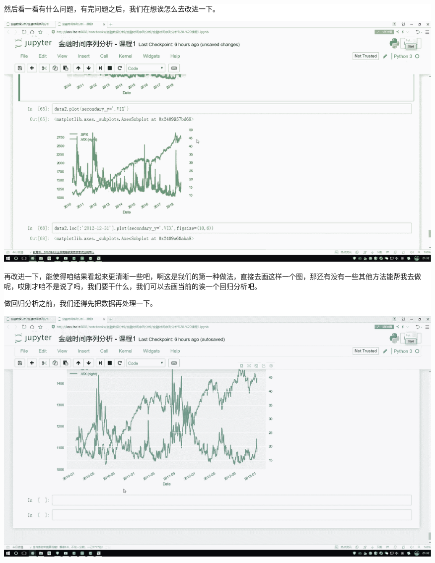 然后看一看有什么问题，有完问题之后，我们在想诶怎么去改进一下。

![](img/9137f9c3929602891f95a2b867faf017_55.png)

再改进一下，能使得咱结果看起来更清晰一些吧，啊这是我们的第一种做法，直接去画这样一个图，那还有没有一些其他方法能帮我去做呢，哎刚才咱不是说了吗，我们要干什么，我们可以去画当前的诶一个回归分析吧。

做回归分析之前，我们还得先把数据再处理一下。

![](img/9137f9c3929602891f95a2b867faf017_57.png)
